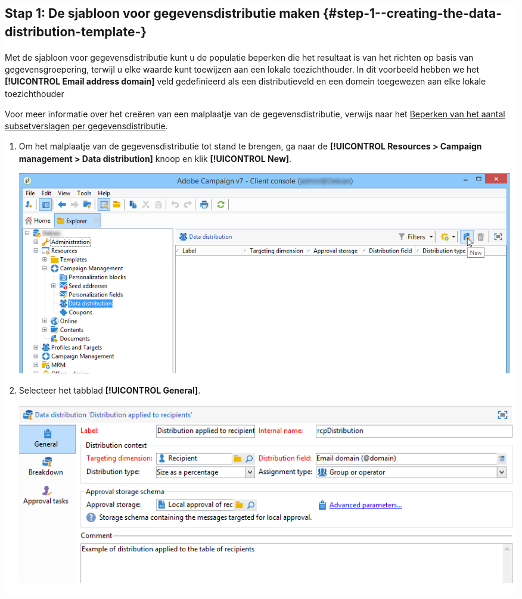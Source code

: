 ## Stap 1: De sjabloon voor gegevensdistributie maken {#step-1--creating-the-data-distribution-template-}

Met de sjabloon voor gegevensdistributie kunt u de populatie beperken die het resultaat is van het richten op basis van gegevensgroepering, terwijl u elke waarde kunt toewijzen aan een lokale toezichthouder. In dit voorbeeld hebben we het **[!UICONTROL Email address domain]** veld gedefinieerd als een distributieveld en een domein toegewezen aan elke lokale toezichthouder

Voor meer informatie over het creëren van een malplaatje van de gegevensdistributie, verwijs naar het [Beperken van het aantal subsetverslagen per gegevensdistributie](../../workflow/using/split.md#limiting-the-number-of-subset-records-per-data-distribution).

1. Om het malplaatje van de gegevensdistributie tot stand te brengen, ga naar de **[!UICONTROL Resources > Campaign management > Data distribution]** knoop en klik **[!UICONTROL New]**.

   ![](assets/local_validation_data_distribution_1.png)

1. Selecteer het tabblad **[!UICONTROL General]**. 

   ![](assets/local_validation_data_distribution_2.png)
